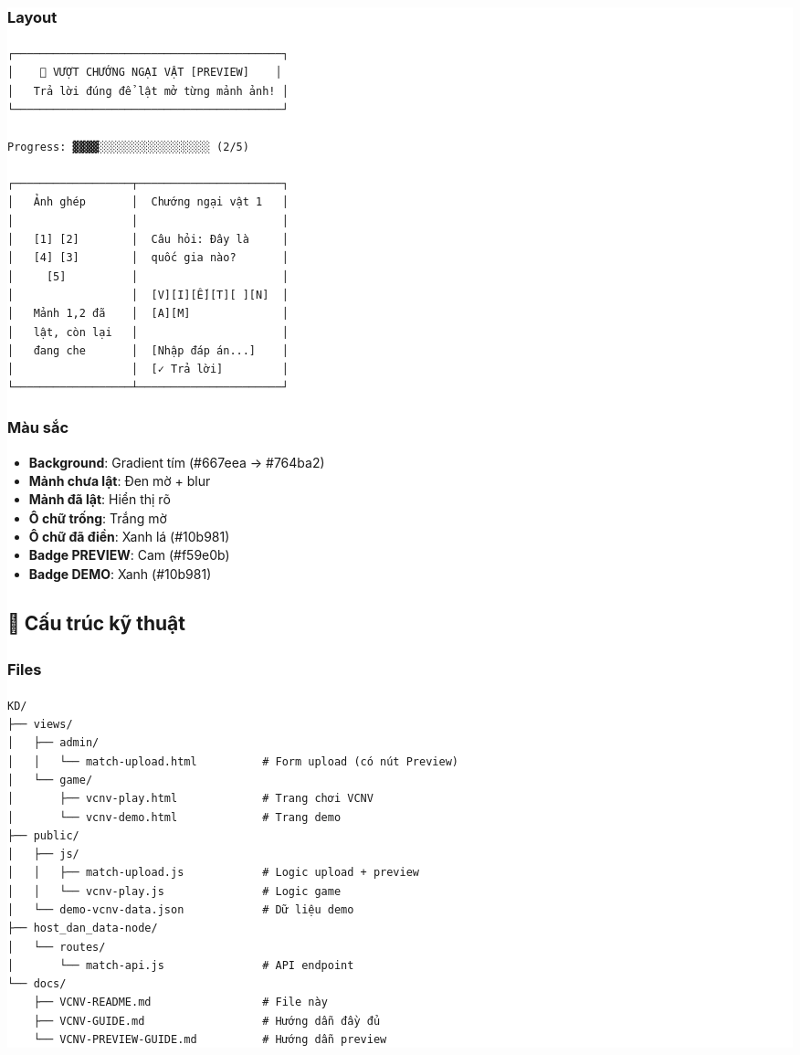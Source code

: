 ### Layout
```
┌─────────────────────────────────────────┐
│    🏃 VƯỢT CHƯỚNG NGẠI VẬT [PREVIEW]    │
│   Trả lời đúng để lật mở từng mảnh ảnh! │
└─────────────────────────────────────────┘

Progress: ▓▓▓▓░░░░░░░░░░░░░░░░░ (2/5)

┌──────────────────┬──────────────────────┐
│   Ảnh ghép       │  Chướng ngại vật 1   │
│                  │                      │
│   [1] [2]        │  Câu hỏi: Đây là     │
│   [4] [3]        │  quốc gia nào?       │
│     [5]          │                      │
│                  │  [V][I][Ế][T][ ][N]  │
│   Mảnh 1,2 đã    │  [A][M]              │
│   lật, còn lại   │                      │
│   đang che       │  [Nhập đáp án...]    │
│                  │  [✓ Trả lời]         │
└──────────────────┴──────────────────────┘
```

### Màu sắc
- **Background**: Gradient tím (#667eea → #764ba2)
- **Mảnh chưa lật**: Đen mờ + blur
- **Mảnh đã lật**: Hiển thị rõ
- **Ô chữ trống**: Trắng mờ
- **Ô chữ đã điền**: Xanh lá (#10b981)
- **Badge PREVIEW**: Cam (#f59e0b)
- **Badge DEMO**: Xanh (#10b981)

## 🔧 Cấu trúc kỹ thuật

### Files
```
KD/
├── views/
│   ├── admin/
│   │   └── match-upload.html          # Form upload (có nút Preview)
│   └── game/
│       ├── vcnv-play.html             # Trang chơi VCNV
│       └── vcnv-demo.html             # Trang demo
├── public/
│   ├── js/
│   │   ├── match-upload.js            # Logic upload + preview
│   │   └── vcnv-play.js               # Logic game
│   └── demo-vcnv-data.json            # Dữ liệu demo
├── host_dan_data-node/
│   └── routes/
│       └── match-api.js               # API endpoint
└── docs/
    ├── VCNV-README.md                 # File này
    ├── VCNV-GUIDE.md                  # Hướng dẫn đầy đủ
    └── VCNV-PREVIEW-GUIDE.md          # Hướng dẫn preview
```
